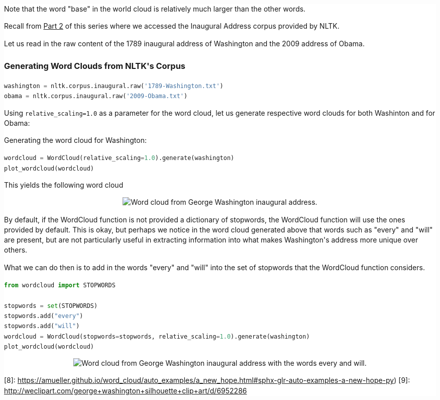 Note that the word "base" in the world cloud is relatively much 
larger than the other words. 

Recall from [Part 2][1] of this series where we accessed the Inaugural 
Address corpus provided by NLTK. 

Let us read in the raw content of the 1789 inaugural address of 
Washington and the 2009 address of Obama.

### Generating Word Clouds from NLTK's Corpus

```python 
washington = nltk.corpus.inaugural.raw('1789-Washington.txt')
obama = nltk.corpus.inaugural.raw('2009-Obama.txt')
```

Using `relative_scaling=1.0` as a parameter for the word cloud, 
let us generate respective word clouds for both Washinton and 
for Obama:

Generating the word cloud for Washington:

```python 
wordcloud = WordCloud(relative_scaling=1.0).generate(washington)
plot_wordcloud(wordcloud)
```

This yields the following word cloud 

<p align="center">
    <center>
        <figure>
            <img src="https://i.imgur.com/q5jREL8.png" alt="Word cloud from George Washington inaugural address."/>
        </figure>
    </center>
</p>

By default, if the WordCloud function is not provided a dictionary of stopwords,
the WordCloud function will use the ones provided by default. This is okay, but 
perhaps we notice in the word cloud generated above that words such as "every" 
and "will" are present, but are not particularly useful in extracting information 
into what makes Washington's address more unique over others. 

What we can do then is to add in the words "every" and "will" into the set of 
stopwords that the WordCloud function considers. 

```python 
from wordcloud import STOPWORDS

stopwords = set(STOPWORDS)
stopwords.add("every")
stopwords.add("will")
wordcloud = WordCloud(stopwords=stopwords, relative_scaling=1.0).generate(washington)
plot_wordcloud(wordcloud)
```

<p align="center">
    <center>
        <figure>
            <img src="https://i.imgur.com/9Zua6gW.png" alt="Word cloud from George Washington inaugural address with the words every and will."/>
        </figure>
    </center>
</p>


[1]: http://vprusso.github.io/blog/2018/natural-language-processing-python-2/
[2]: https://www.youtube.com/watch?v=n3_mZ47ZVxA
[3]: http://vprusso.github.io/blog/2018/natural-language-processing-python-4/
[4]: https://en.wikipedia.org/wiki/Tag_cloud
[5]: https://amueller.github.io/word_cloud/
[6]: https://matplotlib.org/
[7]: http://vprusso.github.io/blog/2018/natural-language-processing-python-1/
[8]: https://amueller.github.io/word_cloud/auto_examples/a_new_hope.html#sphx-glr-auto-examples-a-new-hope-py)
[9]: http://weclipart.com/george+washington+silhouette+clip+art/d/6952286